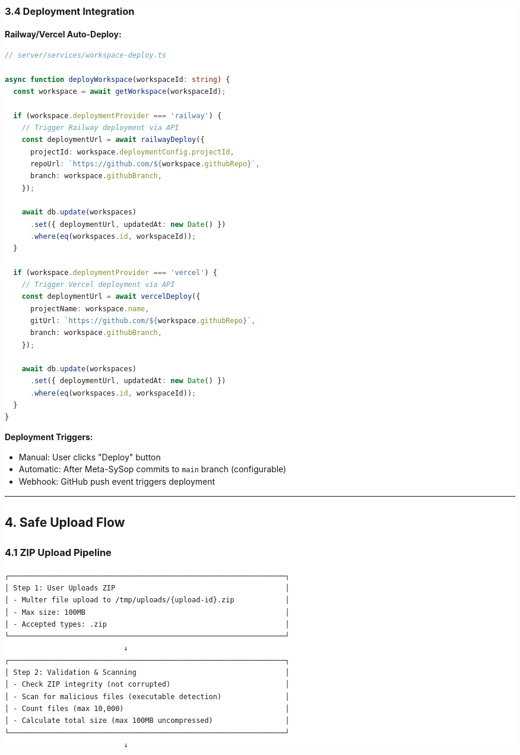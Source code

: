 ### 3.4 Deployment Integration

**Railway/Vercel Auto-Deploy:**

```typescript
// server/services/workspace-deploy.ts

async function deployWorkspace(workspaceId: string) {
  const workspace = await getWorkspace(workspaceId);
  
  if (workspace.deploymentProvider === 'railway') {
    // Trigger Railway deployment via API
    const deploymentUrl = await railwayDeploy({
      projectId: workspace.deploymentConfig.projectId,
      repoUrl: `https://github.com/${workspace.githubRepo}`,
      branch: workspace.githubBranch,
    });
    
    await db.update(workspaces)
      .set({ deploymentUrl, updatedAt: new Date() })
      .where(eq(workspaces.id, workspaceId));
  }
  
  if (workspace.deploymentProvider === 'vercel') {
    // Trigger Vercel deployment via API
    const deploymentUrl = await vercelDeploy({
      projectName: workspace.name,
      gitUrl: `https://github.com/${workspace.githubRepo}`,
      branch: workspace.githubBranch,
    });
    
    await db.update(workspaces)
      .set({ deploymentUrl, updatedAt: new Date() })
      .where(eq(workspaces.id, workspaceId));
  }
}
```

**Deployment Triggers:**
- Manual: User clicks "Deploy" button
- Automatic: After Meta-SySop commits to `main` branch (configurable)
- Webhook: GitHub push event triggers deployment

---

## 4. Safe Upload Flow

### 4.1 ZIP Upload Pipeline

```
┌─────────────────────────────────────────────────────────────────┐
│ Step 1: User Uploads ZIP                                        │
│ - Multer file upload to /tmp/uploads/{upload-id}.zip            │
│ - Max size: 100MB                                               │
│ - Accepted types: .zip                                          │
└─────────────────────────────────────────────────────────────────┘
                            ↓
┌─────────────────────────────────────────────────────────────────┐
│ Step 2: Validation & Scanning                                   │
│ - Check ZIP integrity (not corrupted)                           │
│ - Scan for malicious files (executable detection)               │
│ - Count files (max 10,000)                                      │
│ - Calculate total size (max 100MB uncompressed)                 │
└─────────────────────────────────────────────────────────────────┘
                            ↓
```